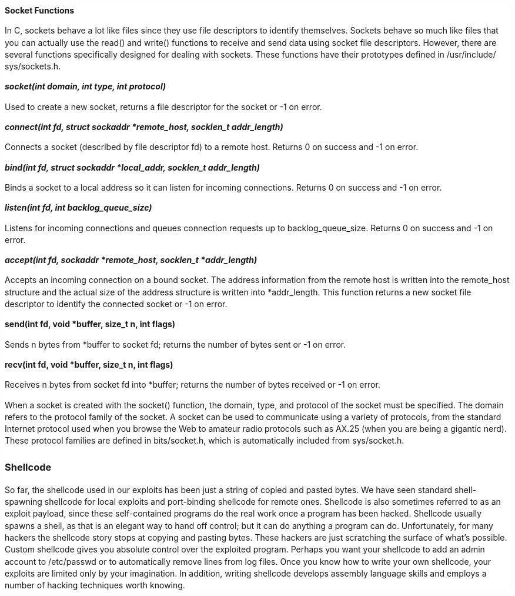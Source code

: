 **Socket Functions**

In C, sockets behave a lot like files since they use file descriptors to identify themselves. Sockets behave so much like files that you can actually use the read() and write() functions to receive and send data using socket file descriptors. However, there are several functions specifically designed for dealing with sockets. These functions have their prototypes defined in /usr/include/ sys/sockets.h.

_**socket(int domain, int type, int protocol)**_

Used to create a new socket, returns a file descriptor for the socket or -1 on error.

_**connect(int fd, struct sockaddr \*remote\_host, socklen\_t addr\_length)**_

Connects a socket (described by file descriptor fd) to a remote host. Returns 0 on success and -1 on error.

_**bind(int fd, struct sockaddr \*local\_addr, socklen\_t addr\_length)**_

Binds a socket to a local address so it can listen for incoming connections. Returns 0 on success and -1 on error.

_**listen(int fd, int backlog\_queue\_size)**_

Listens for incoming connections and queues connection requests up to backlog\_queue\_size. Returns 0 on success and -1 on error.

_**accept(int fd, sockaddr \*remote\_host, socklen\_t \*addr\_length)**_

Accepts an incoming connection on a bound socket. The address information from the remote host is written into the remote\_host structure and the actual size of the address structure is written into \*addr\_length. This function returns a new socket file descriptor to identify the connected socket or -1 on error.

**send(int fd, void \*buffer, size\_t n, int flags)**

Sends n bytes from \*buffer to socket fd; returns the number of bytes sent or -1 on error.

**recv(int fd, void \*buffer, size\_t n, int flags)**

Receives n bytes from socket fd into \*buffer; returns the number of bytes received or -1 on error.

When a socket is created with the socket() function, the domain, type, and protocol of the socket must be specified. The domain refers to the protocol family of the socket. A socket can be used to communicate using a variety of protocols, from the standard Internet protocol used when you browse the Web to amateur radio protocols such as AX.25 (when you are being a gigantic nerd). These protocol families are defined in bits/socket.h, which is automatically included from sys/socket.h.

### Shellcode <a href="#_k41aldojn210" id="_k41aldojn210"></a>

So far, the shellcode used in our exploits has been just a string of copied and pasted bytes. We have seen standard shell-spawning shellcode for local exploits and port-binding shellcode for remote ones. Shellcode is also sometimes referred to as an exploit payload, since these self-contained programs do the real work once a program has been hacked. Shellcode usually spawns a shell, as that is an elegant way to hand off control; but it can do anything a program can do. Unfortunately, for many hackers the shellcode story stops at copying and pasting bytes. These hackers are just scratching the surface of what’s possible. Custom shellcode gives you absolute control over the exploited program. Perhaps you want your shellcode to add an admin account to /etc/passwd or to automatically remove lines from log files. Once you know how to write your own shellcode, your exploits are limited only by your imagination. In addition, writing shellcode develops assembly language skills and employs a number of hacking techniques worth knowing.
